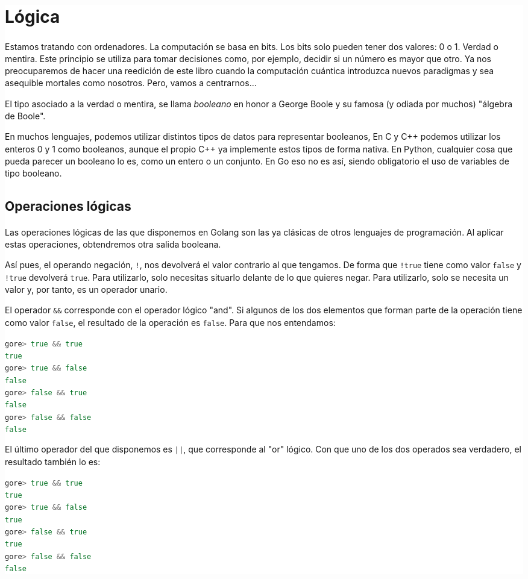 # Lógica

Estamos tratando con ordenadores. La computación se basa en bits. Los bits
solo pueden tener dos valores: 0 o 1. Verdad o mentira. Este principio se
utiliza para tomar decisiones como, por ejemplo, decidir si un número es mayor
que otro. Ya nos preocuparemos de hacer una reedición de este libro cuando
la computación cuántica introduzca nuevos paradigmas y sea asequible
mortales como nosotros. Pero, vamos a centrarnos...

El tipo asociado a la verdad o mentira, se llama *booleano* en honor a
George Boole y su famosa (y odiada por muchos) "álgebra de Boole".

En muchos lenguajes, podemos utilizar distintos tipos de datos para
representar booleanos, En C y C++ podemos utilizar los enteros 0 y 1 como
booleanos, aunque el propio C++ ya implemente estos tipos de forma nativa.
En Python, cualquier cosa que pueda parecer un booleano lo es, como un entero
o un conjunto. En Go eso no es así, siendo obligatorio el uso de
variables de tipo booleano.

## Operaciones lógicas

Las operaciones lógicas de las que disponemos en Golang son las ya clásicas
de otros lenguajes de programación. Al aplicar estas operaciones, obtendremos
otra salida booleana.

Así pues, el operando negación, ``!``, nos devolverá el valor contrario al
que tengamos. De forma que ``!true`` tiene como valor ``false`` y ``!true``
devolverá ``true``. Para utilizarlo, solo necesitas situarlo delante de lo
que quieres negar. Para utilizarlo, solo se necesita un valor y,
por tanto, es un operador unario. 

El operador ``&&`` corresponde con el operador lógico "and". Si algunos de los
dos elementos que forman parte de la operación tiene como valor ``false``,
el resultado de la operación es ``false``. Para que nos entendamos:

```go
gore> true && true
true
gore> true && false
false
gore> false && true
false
gore> false && false
false
```

El último operador del que disponemos es ``||``, que corresponde al "or"
lógico. Con que uno de los dos operados sea verdadero, el
resultado también lo es:

```go
gore> true && true
true
gore> true && false
true
gore> false && true
true
gore> false && false
false
```
